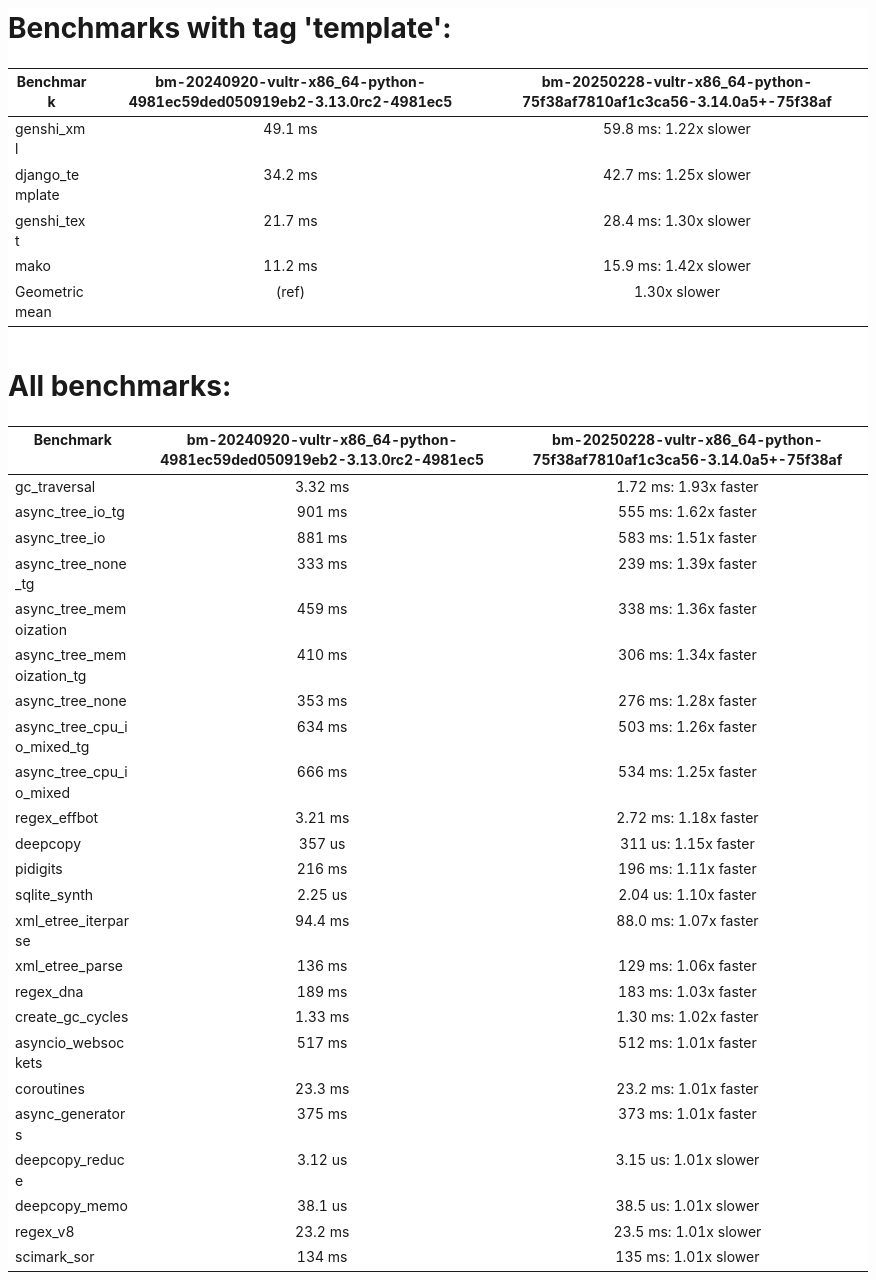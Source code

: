 Benchmarks with tag 'template':
===============================

| Benchmark       | bm-20240920-vultr-x86_64-python-4981ec59ded050919eb2-3.13.0rc2-4981ec5 | bm-20250228-vultr-x86_64-python-75f38af7810af1c3ca56-3.14.0a5+-75f38af |
|-----------------|:----------------------------------------------------------------------:|:----------------------------------------------------------------------:|
| genshi_xml      | 49.1 ms                                                                | 59.8 ms: 1.22x slower                                                  |
| django_template | 34.2 ms                                                                | 42.7 ms: 1.25x slower                                                  |
| genshi_text     | 21.7 ms                                                                | 28.4 ms: 1.30x slower                                                  |
| mako            | 11.2 ms                                                                | 15.9 ms: 1.42x slower                                                  |
| Geometric mean  | (ref)                                                                  | 1.30x slower                                                           |

All benchmarks:
===============

| Benchmark                  | bm-20240920-vultr-x86_64-python-4981ec59ded050919eb2-3.13.0rc2-4981ec5 | bm-20250228-vultr-x86_64-python-75f38af7810af1c3ca56-3.14.0a5+-75f38af |
|----------------------------|:----------------------------------------------------------------------:|:----------------------------------------------------------------------:|
| gc_traversal               | 3.32 ms                                                                | 1.72 ms: 1.93x faster                                                  |
| async_tree_io_tg           | 901 ms                                                                 | 555 ms: 1.62x faster                                                   |
| async_tree_io              | 881 ms                                                                 | 583 ms: 1.51x faster                                                   |
| async_tree_none_tg         | 333 ms                                                                 | 239 ms: 1.39x faster                                                   |
| async_tree_memoization     | 459 ms                                                                 | 338 ms: 1.36x faster                                                   |
| async_tree_memoization_tg  | 410 ms                                                                 | 306 ms: 1.34x faster                                                   |
| async_tree_none            | 353 ms                                                                 | 276 ms: 1.28x faster                                                   |
| async_tree_cpu_io_mixed_tg | 634 ms                                                                 | 503 ms: 1.26x faster                                                   |
| async_tree_cpu_io_mixed    | 666 ms                                                                 | 534 ms: 1.25x faster                                                   |
| regex_effbot               | 3.21 ms                                                                | 2.72 ms: 1.18x faster                                                  |
| deepcopy                   | 357 us                                                                 | 311 us: 1.15x faster                                                   |
| pidigits                   | 216 ms                                                                 | 196 ms: 1.11x faster                                                   |
| sqlite_synth               | 2.25 us                                                                | 2.04 us: 1.10x faster                                                  |
| xml_etree_iterparse        | 94.4 ms                                                                | 88.0 ms: 1.07x faster                                                  |
| xml_etree_parse            | 136 ms                                                                 | 129 ms: 1.06x faster                                                   |
| regex_dna                  | 189 ms                                                                 | 183 ms: 1.03x faster                                                   |
| create_gc_cycles           | 1.33 ms                                                                | 1.30 ms: 1.02x faster                                                  |
| asyncio_websockets         | 517 ms                                                                 | 512 ms: 1.01x faster                                                   |
| coroutines                 | 23.3 ms                                                                | 23.2 ms: 1.01x faster                                                  |
| async_generators           | 375 ms                                                                 | 373 ms: 1.01x faster                                                   |
| deepcopy_reduce            | 3.12 us                                                                | 3.15 us: 1.01x slower                                                  |
| deepcopy_memo              | 38.1 us                                                                | 38.5 us: 1.01x slower                                                  |
| regex_v8                   | 23.2 ms                                                                | 23.5 ms: 1.01x slower                                                  |
| scimark_sor                | 134 ms                                                                 | 135 ms: 1.01x slower                                                   |